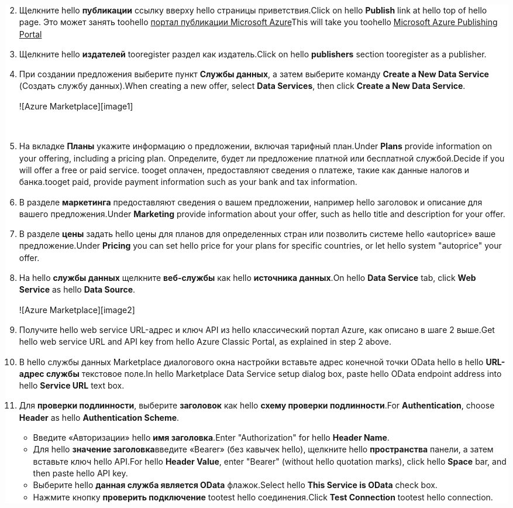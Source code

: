 2. <span data-ttu-id="e1b83-137">Щелкните hello **публикации** ссылку вверху hello страницы приветствия.</span><span class="sxs-lookup"><span data-stu-id="e1b83-137">Click on hello **Publish** link at hello top of hello page.</span></span> <span data-ttu-id="e1b83-138">Это может занять toohello [портал публикации Microsoft Azure](https://publish.windowsazure.com)</span><span class="sxs-lookup"><span data-stu-id="e1b83-138">This will take you toohello [Microsoft Azure Publishing Portal](https://publish.windowsazure.com)</span></span>
3. <span data-ttu-id="e1b83-139">Щелкните hello **издателей** tooregister раздел как издатель.</span><span class="sxs-lookup"><span data-stu-id="e1b83-139">Click on hello **publishers** section tooregister as a publisher.</span></span>
4. <span data-ttu-id="e1b83-140">При создании предложения выберите пункт **Службы данных**, а затем выберите команду **Create a New Data Service** (Создать службу данных).</span><span class="sxs-lookup"><span data-stu-id="e1b83-140">When creating a new offer, select **Data Services**, then click **Create a New Data Service**.</span></span> 
   
   ![Azure Marketplace][image1]
   
   <br />
5. <span data-ttu-id="e1b83-142">На вкладке **Планы** укажите информацию о предложении, включая тарифный план.</span><span class="sxs-lookup"><span data-stu-id="e1b83-142">Under **Plans** provide information on your offering, including a pricing plan.</span></span> <span data-ttu-id="e1b83-143">Определите, будет ли предложение платной или бесплатной службой.</span><span class="sxs-lookup"><span data-stu-id="e1b83-143">Decide if you will offer a free or paid service.</span></span> <span data-ttu-id="e1b83-144">tooget оплачен, предоставляют сведения о платеже, такие как данные налогов и банка.</span><span class="sxs-lookup"><span data-stu-id="e1b83-144">tooget paid, provide payment information such as your bank and tax information.</span></span>
6. <span data-ttu-id="e1b83-145">В разделе **маркетинга** предоставляют сведения о вашем предложении, например hello заголовок и описание для вашего предложения.</span><span class="sxs-lookup"><span data-stu-id="e1b83-145">Under **Marketing** provide information about your offer, such as hello title and description for your offer.</span></span>
7. <span data-ttu-id="e1b83-146">В разделе **цены** задать hello цены для планов для определенных стран или позволить системе hello «autoprice» ваше предложение.</span><span class="sxs-lookup"><span data-stu-id="e1b83-146">Under **Pricing** you can set hello price for your plans for specific countries, or let hello system "autoprice" your offer.</span></span>
8. <span data-ttu-id="e1b83-147">На hello **службы данных** щелкните **веб-службы** как hello **источника данных**.</span><span class="sxs-lookup"><span data-stu-id="e1b83-147">On hello **Data Service** tab, click **Web Service** as hello **Data Source**.</span></span>
   
    ![Azure Marketplace][image2]
9. <span data-ttu-id="e1b83-149">Получите hello web service URL-адрес и ключ API из hello классический портал Azure, как описано в шаге 2 выше.</span><span class="sxs-lookup"><span data-stu-id="e1b83-149">Get hello web service URL and API key from hello Azure Classic Portal, as explained in step 2 above.</span></span>
10. <span data-ttu-id="e1b83-150">В hello службы данных Marketplace диалогового окна настройки вставьте адрес конечной точки OData hello в hello **URL-адрес службы** текстовое поле.</span><span class="sxs-lookup"><span data-stu-id="e1b83-150">In hello Marketplace Data Service setup dialog box, paste hello OData endpoint address into hello **Service URL** text box.</span></span>
11. <span data-ttu-id="e1b83-151">Для **проверки подлинности**, выберите **заголовок** как hello **схему проверки подлинности**.</span><span class="sxs-lookup"><span data-stu-id="e1b83-151">For **Authentication**, choose **Header** as hello **Authentication Scheme**.</span></span>
    
    * <span data-ttu-id="e1b83-152">Введите «Авторизации» hello **имя заголовка**.</span><span class="sxs-lookup"><span data-stu-id="e1b83-152">Enter "Authorization" for hello **Header Name**.</span></span>
    * <span data-ttu-id="e1b83-153">Для hello **значение заголовка**введите «Bearer» (без кавычек hello), щелкните hello **пространства** панели, а затем вставьте ключ hello API.</span><span class="sxs-lookup"><span data-stu-id="e1b83-153">For hello **Header Value**, enter "Bearer" (without hello quotation marks), click hello **Space** bar, and then paste hello API key.</span></span>
    * <span data-ttu-id="e1b83-154">Выберите hello **данная служба является OData** флажок.</span><span class="sxs-lookup"><span data-stu-id="e1b83-154">Select hello **This Service is OData** check box.</span></span>
    * <span data-ttu-id="e1b83-155">Нажмите кнопку **проверить подключение** tootest hello соединения.</span><span class="sxs-lookup"><span data-stu-id="e1b83-155">Click **Test Connection** tootest hello connection.</span></span>
